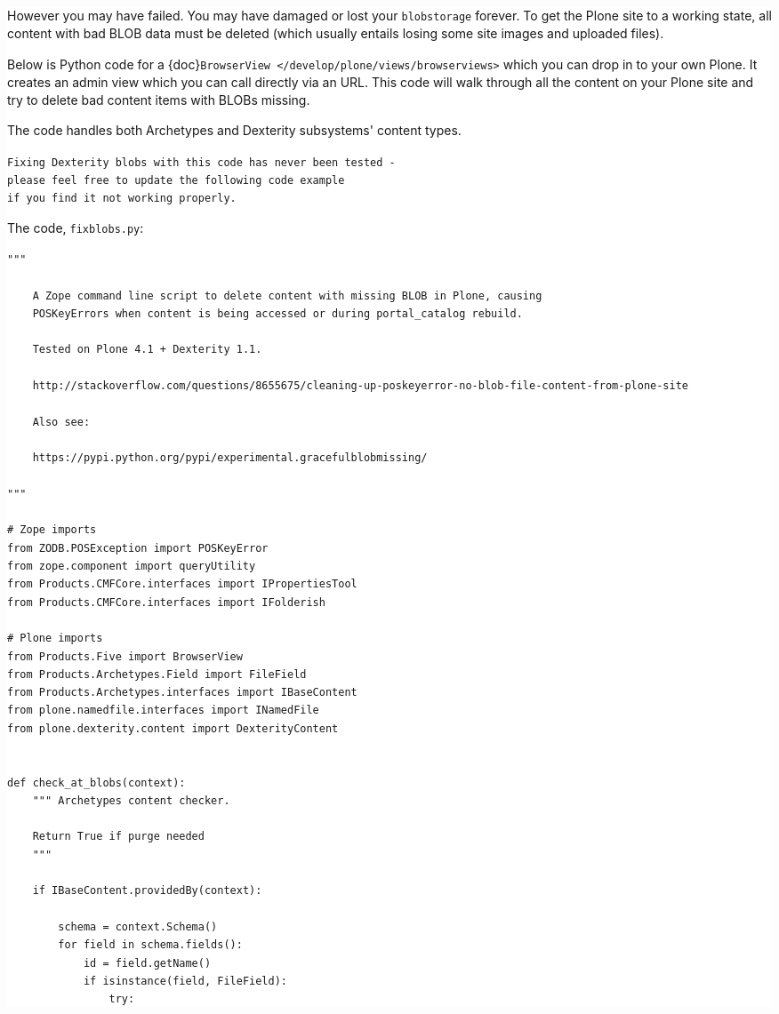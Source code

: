 However you may have failed.
You may have damaged or lost your `blobstorage` forever.
To get the Plone site to a working state,
all content with bad BLOB data must be deleted
(which usually entails losing some site images and uploaded files).

Below is Python code for a {doc}`BrowserView </develop/plone/views/browserviews>` which you can drop in to your own Plone.
It creates an admin view which you can call directly via an URL.
This code will walk through all the content on your Plone site and try to
delete bad content items with BLOBs missing.

The code handles both Archetypes and Dexterity subsystems' content types.

```{note}
Fixing Dexterity blobs with this code has never been tested -
please feel free to update the following code example
if you find it not working properly.
```

The code, `fixblobs.py`:

```
"""

    A Zope command line script to delete content with missing BLOB in Plone, causing
    POSKeyErrors when content is being accessed or during portal_catalog rebuild.

    Tested on Plone 4.1 + Dexterity 1.1.

    http://stackoverflow.com/questions/8655675/cleaning-up-poskeyerror-no-blob-file-content-from-plone-site

    Also see:

    https://pypi.python.org/pypi/experimental.gracefulblobmissing/

"""

# Zope imports
from ZODB.POSException import POSKeyError
from zope.component import queryUtility
from Products.CMFCore.interfaces import IPropertiesTool
from Products.CMFCore.interfaces import IFolderish

# Plone imports
from Products.Five import BrowserView
from Products.Archetypes.Field import FileField
from Products.Archetypes.interfaces import IBaseContent
from plone.namedfile.interfaces import INamedFile
from plone.dexterity.content import DexterityContent


def check_at_blobs(context):
    """ Archetypes content checker.

    Return True if purge needed
    """

    if IBaseContent.providedBy(context):

        schema = context.Schema()
        for field in schema.fields():
            id = field.getName()
            if isinstance(field, FileField):
                try:
```
